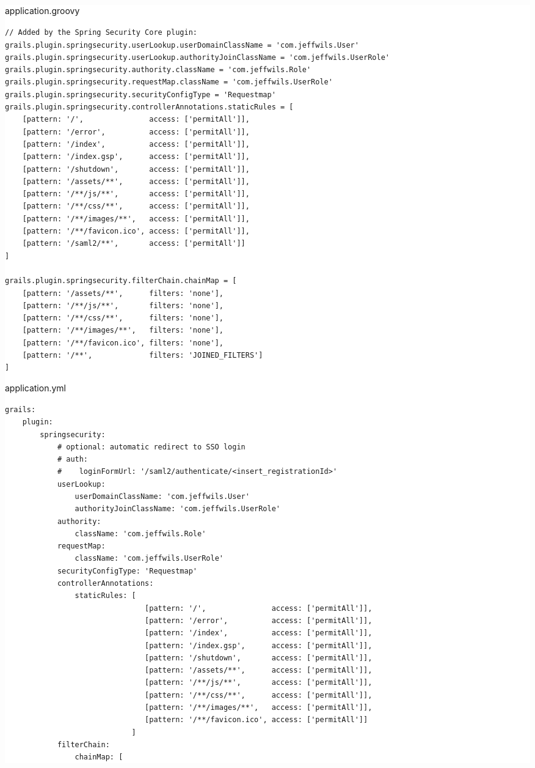 application.groovy

```
// Added by the Spring Security Core plugin:
grails.plugin.springsecurity.userLookup.userDomainClassName = 'com.jeffwils.User'
grails.plugin.springsecurity.userLookup.authorityJoinClassName = 'com.jeffwils.UserRole'
grails.plugin.springsecurity.authority.className = 'com.jeffwils.Role'
grails.plugin.springsecurity.requestMap.className = 'com.jeffwils.UserRole'
grails.plugin.springsecurity.securityConfigType = 'Requestmap'
grails.plugin.springsecurity.controllerAnnotations.staticRules = [
	[pattern: '/',               access: ['permitAll']],
	[pattern: '/error',          access: ['permitAll']],
	[pattern: '/index',          access: ['permitAll']],
	[pattern: '/index.gsp',      access: ['permitAll']],
	[pattern: '/shutdown',       access: ['permitAll']],
	[pattern: '/assets/**',      access: ['permitAll']],
	[pattern: '/**/js/**',       access: ['permitAll']],
	[pattern: '/**/css/**',      access: ['permitAll']],
	[pattern: '/**/images/**',   access: ['permitAll']],
	[pattern: '/**/favicon.ico', access: ['permitAll']],
    [pattern: '/saml2/**',       access: ['permitAll']]
]

grails.plugin.springsecurity.filterChain.chainMap = [
	[pattern: '/assets/**',      filters: 'none'],
	[pattern: '/**/js/**',       filters: 'none'],
	[pattern: '/**/css/**',      filters: 'none'],
	[pattern: '/**/images/**',   filters: 'none'],
	[pattern: '/**/favicon.ico', filters: 'none'],
	[pattern: '/**',             filters: 'JOINED_FILTERS']
]
```

application.yml

```
grails:
    plugin:
        springsecurity:
            # optional: automatic redirect to SSO login
            # auth:
            #    loginFormUrl: '/saml2/authenticate/<insert_registrationId>'
            userLookup:
                userDomainClassName: 'com.jeffwils.User'
                authorityJoinClassName: 'com.jeffwils.UserRole'
            authority:
                className: 'com.jeffwils.Role'
            requestMap:
                className: 'com.jeffwils.UserRole'
            securityConfigType: 'Requestmap'
            controllerAnnotations:
                staticRules: [
                                [pattern: '/',               access: ['permitAll']],
                                [pattern: '/error',          access: ['permitAll']],
                                [pattern: '/index',          access: ['permitAll']],
                                [pattern: '/index.gsp',      access: ['permitAll']],
                                [pattern: '/shutdown',       access: ['permitAll']],
                                [pattern: '/assets/**',      access: ['permitAll']],
                                [pattern: '/**/js/**',       access: ['permitAll']],
                                [pattern: '/**/css/**',      access: ['permitAll']],
                                [pattern: '/**/images/**',   access: ['permitAll']],
                                [pattern: '/**/favicon.ico', access: ['permitAll']]
                             ]
            filterChain:
                chainMap: [
```